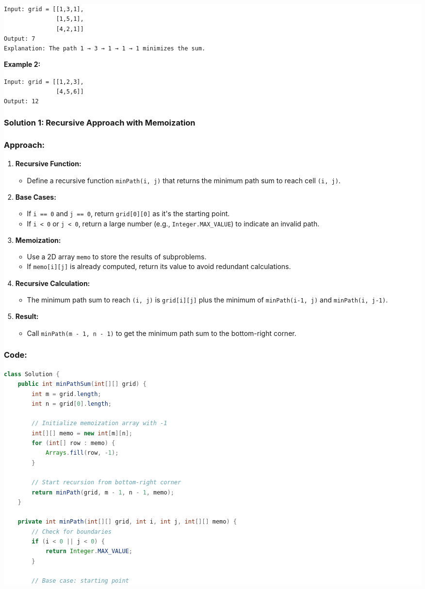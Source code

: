 ```
Input: grid = [[1,3,1],
               [1,5,1],
               [4,2,1]]
Output: 7
Explanation: The path 1 → 3 → 1 → 1 → 1 minimizes the sum.
```

**Example 2:**

```
Input: grid = [[1,2,3],
               [4,5,6]]
Output: 12
```

### Solution 1: Recursive Approach with Memoization

### Approach:

1. **Recursive Function:**

   - Define a recursive function `minPath(i, j)` that returns the minimum path sum to reach cell `(i, j)`.

2. **Base Cases:**

   - If `i == 0` and `j == 0`, return `grid[0][0]` as it's the starting point.
   - If `i < 0` or `j < 0`, return a large number (e.g., `Integer.MAX_VALUE`) to indicate an invalid path.

3. **Memoization:**

   - Use a 2D array `memo` to store the results of subproblems.
   - If `memo[i][j]` is already computed, return its value to avoid redundant calculations.

4. **Recursive Calculation:**

   - The minimum path sum to reach `(i, j)` is `grid[i][j]` plus the minimum of `minPath(i-1, j)` and `minPath(i, j-1)`.

5. **Result:**
   - Call `minPath(m - 1, n - 1)` to get the minimum path sum to the bottom-right corner.

### Code:

```java
class Solution {
    public int minPathSum(int[][] grid) {
        int m = grid.length;
        int n = grid[0].length;

        // Initialize memoization array with -1
        int[][] memo = new int[m][n];
        for (int[] row : memo) {
            Arrays.fill(row, -1);
        }

        // Start recursion from bottom-right corner
        return minPath(grid, m - 1, n - 1, memo);
    }

    private int minPath(int[][] grid, int i, int j, int[][] memo) {
        // Check for boundaries
        if (i < 0 || j < 0) {
            return Integer.MAX_VALUE;
        }

        // Base case: starting point
```